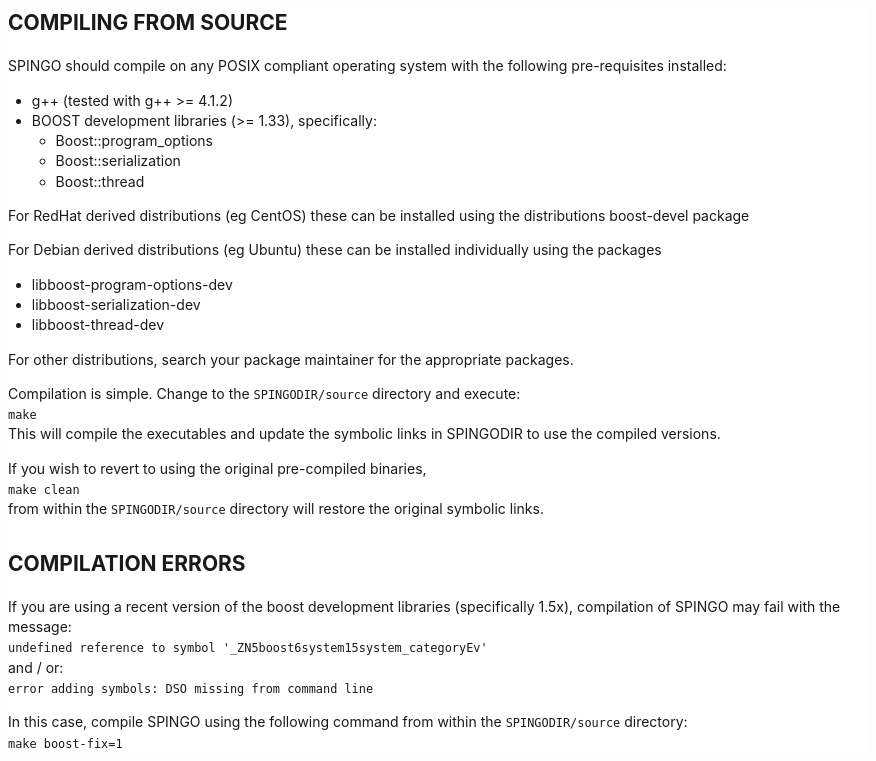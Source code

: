 
## COMPILING FROM SOURCE
SPINGO should compile on any POSIX compliant operating system with the following pre-requisites installed:  
- g++ (tested with g++ >= 4.1.2)  
- BOOST development libraries (>= 1.33), specifically:
  - Boost::program_options
  - Boost::serialization
  - Boost::thread
  
For RedHat derived distributions (eg CentOS) these can be installed using the distributions boost-devel package
  
For Debian derived distributions (eg Ubuntu) these can be installed individually using the packages
- libboost-program-options-dev
- libboost-serialization-dev
- libboost-thread-dev
  
For other distributions, search your package maintainer for the appropriate packages.
  
Compilation is simple. Change to the `SPINGODIR/source` directory and execute:  
`make`  
This will compile the executables and update the symbolic links in SPINGODIR to use the compiled versions.  
  
If you wish to revert to using the original pre-compiled binaries,  
`make clean`  
from within the `SPINGODIR/source` directory will restore the original symbolic links.  
  
  
## COMPILATION ERRORS
If you are using a recent version of the boost development libraries (specifically 1.5x), compilation of SPINGO may fail with the message:  
`undefined reference to symbol '_ZN5boost6system15system_categoryEv'`  
and / or:  
`error adding symbols: DSO missing from command line`  
  
In this case, compile SPINGO using the following command from within the `SPINGODIR/source` directory:  
`make boost-fix=1`  

